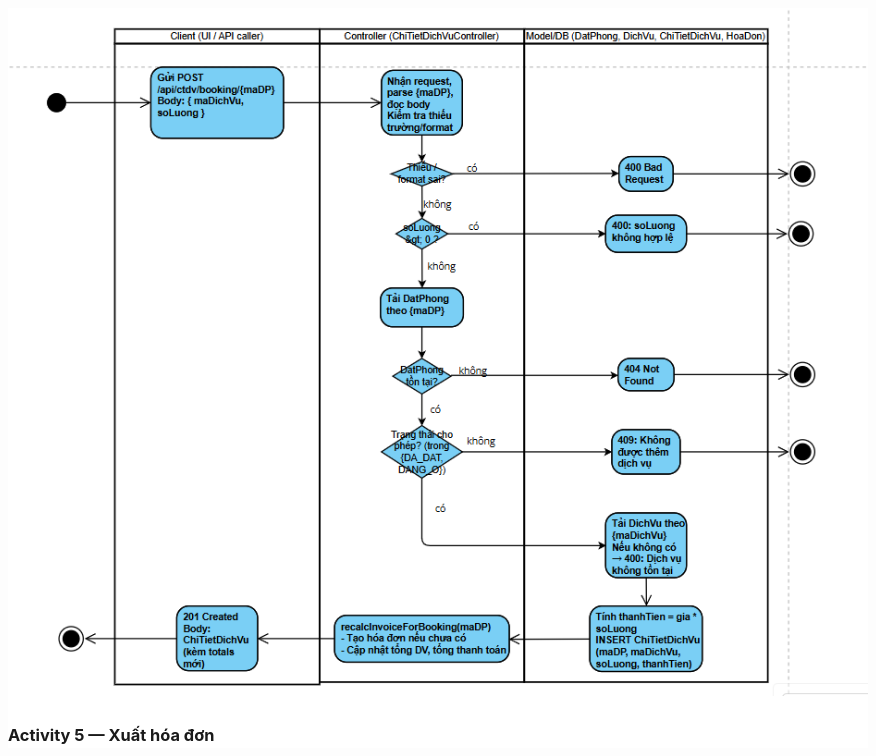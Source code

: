![Activity - Thêm dịch vụ](docs/diagrams/activity-04-them-dich-vu.png)

### Activity 5 — Xuất hóa đơn